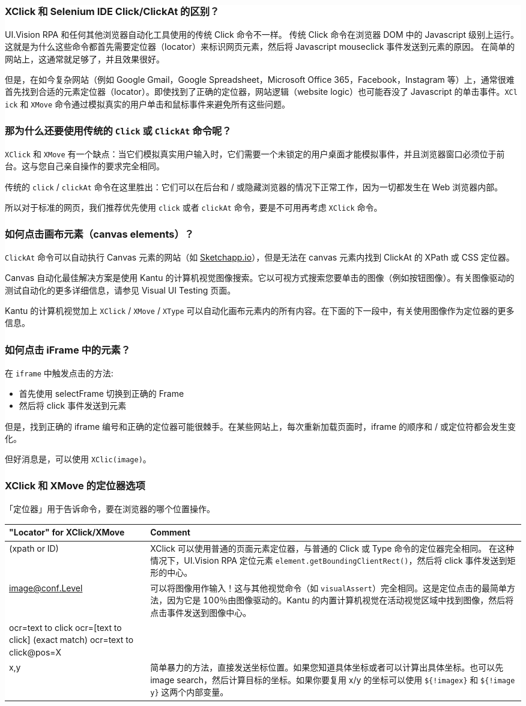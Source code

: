 

### XClick 和 Selenium IDE Click/ClickAt 的区别？

UI.Vision RPA 和任何其他浏览器自动化工具使用的传统 Click 命令不一样。 传统 Click 命令在浏览器 DOM 中的 Javascript 级别上运行。 这就是为什么这些命令都首先需要定位器（locator）来标识网页元素，然后将 Javascript mouseclick 事件发送到元素的原因。 在简单的网站上，这通常就足够了，并且效果很好。

但是，在如今复杂网站（例如 Google Gmail，Google Spreadsheet，Microsoft Office 365，Facebook，Instagram 等）上，通常很难首先找到合适的元素定位器（locator）。即使找到了正确的定位器，网站逻辑（website logic）也可能吞没了 Javascript 的单击事件。`XClick` 和 `XMove` 命令通过模拟真实的用户单击和鼠标事件来避免所有这些问题。



### 那为什么还要使用传统的 `Click` 或 `ClickAt` 命令呢？

`XClick` 和 `XMove` 有一个缺点：当它们模拟真实用户输入时，它们需要一个未锁定的用户桌面才能模拟事件，并且浏览器窗口必须位于前台。这与您自己亲自操作的要求完全相同。

传统的 `click` / `clickAt` 命令在这里胜出：它们可以在后台和 / 或隐藏浏览器的情况下正常工作，因为一切都发生在 Web 浏览器内部。

所以对于标准的网页，我们推荐优先使用 `click` 或者 `clickAt` 命令，要是不可用再考虑 `XClick` 命令。



### 如何点击画布元素（canvas elements）？

`ClickAt` 命令可以自动执行 Canvas 元素的网站（如 [Sketchapp.io](http://sketchapp.io/)），但是无法在 canvas 元素内找到 ClickAt 的 XPath 或 CSS 定位器。

Canvas 自动化最佳解决方案是使用 Kantu 的计算机视觉图像搜索。它以可视方式搜索您要单击的图像（例如按钮图像）。有关图像驱动的测试自动化的更多详细信息，请参见 Visual UI Testing 页面。

Kantu 的计算机视觉加上 `XClick` / `XMove` / `XType` 可以自动化画布元素内的所有内容。在下面的下一段中，有关使用图像作为定位器的更多信息。



### 如何点击 iFrame 中的元素？

在 `iframe` 中触发点击的方法:

- 首先使用 selectFrame 切换到正确的 Frame
- 然后将 click 事件发送到元素

但是，找到正确的 iframe 编号和正确的定位器可能很棘手。在某些网站上，每次重新加载页面时，iframe 的顺序和 / 或定位符都会发生变化。

但好消息是，可以使用 `XClic(image)`。



### XClick 和 XMove 的定位器选项

「定位器」用于告诉命令，要在浏览器的哪个位置操作。

| "Locator" for XClick/XMove                                   | Comment                                                      |
| :----------------------------------------------------------- | :----------------------------------------------------------- |
| (xpath or ID)                                                | XClick 可以使用普通的页面元素定位器，与普通的 Click 或 Type 命令的定位器完全相同。 在这种情况下，UI.Vision RPA 定位元素  `element.getBoundingClientRect()`，然后将 click 事件发送到矩形的中心。 |
| image@conf.Level                                             | 可以将图像用作输入！这与其他视觉命令（如 `visualAssert`）完全相同。这是定位点击的最简单方法，因为它是 100％由图像驱动的。Kantu 的内置计算机视觉在活动视觉区域中找到图像，然后将点击事件发送到图像中心。 |
| ocr=text to click  ocr=[text to click] (exact match)  ocr=text to click@pos=X |  |
| x,y                                                          | 简单暴力的方法，直接发送坐标位置。如果您知道具体坐标或者可以计算出具体坐标。也可以先 image search，然后计算目标的坐标。如果你要复用 x/y 的坐标可以使用 `${!imagex}` 和 `${!imagey}` 这两个内部变量。 |
